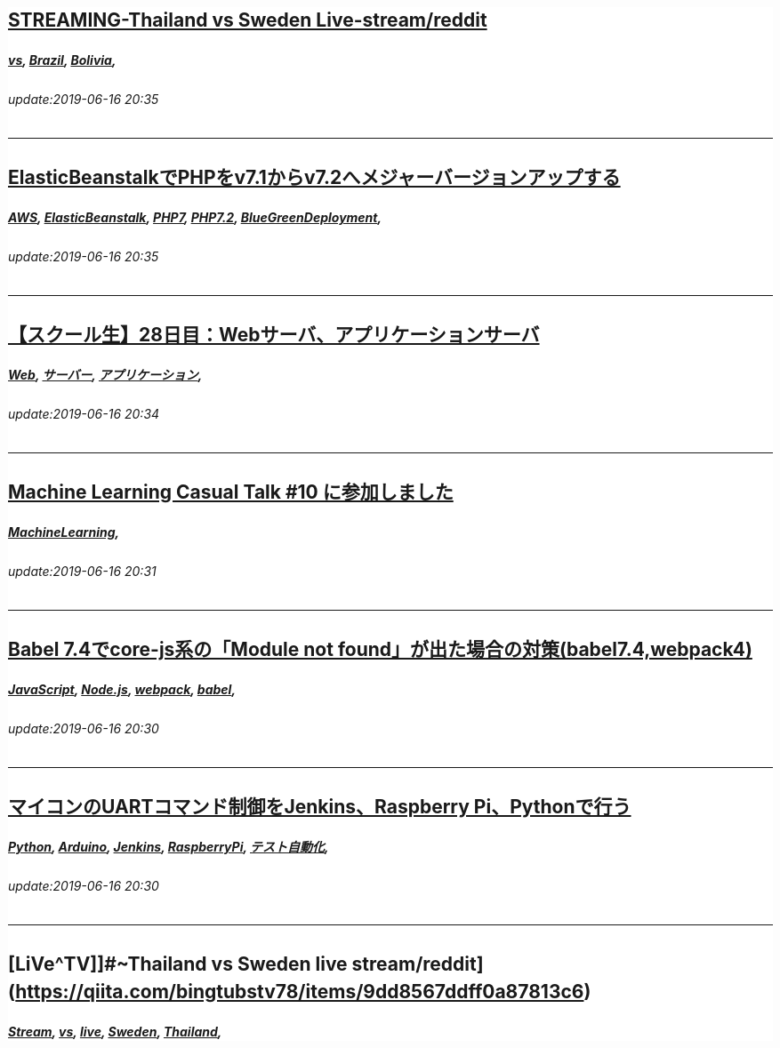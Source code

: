 ## [STREAMING-Thailand vs Sweden Live-stream/reddit](https://qiita.com/jpcustingtv/items/81ac6667a0f0790ecef1)
##### [vs](https://qiita.com/tags/vs), [Brazil](https://qiita.com/tags/Brazil), [Bolivia](https://qiita.com/tags/Bolivia), 
###### update:2019-06-16 20:35
---
## [ElasticBeanstalkでPHPをv7.1からv7.2へメジャーバージョンアップする](https://qiita.com/yamotuki/items/815861b06869d2f24a8a)
##### [AWS](https://qiita.com/tags/AWS), [ElasticBeanstalk](https://qiita.com/tags/ElasticBeanstalk), [PHP7](https://qiita.com/tags/PHP7), [PHP7.2](https://qiita.com/tags/PHP7.2), [BlueGreenDeployment](https://qiita.com/tags/BlueGreenDeployment), 
###### update:2019-06-16 20:35
---
## [【スクール生】28日目：Webサーバ、アプリケーションサーバ](https://qiita.com/y-shida1997/items/663776954b1010b636ac)
##### [Web](https://qiita.com/tags/Web), [サーバー](https://qiita.com/tags/サーバー), [アプリケーション](https://qiita.com/tags/アプリケーション), 
###### update:2019-06-16 20:34
---
## [Machine Learning Casual Talk #10 に参加しました](https://qiita.com/ieiringoo/items/e063a05cbf628de929ea)
##### [MachineLearning](https://qiita.com/tags/MachineLearning), 
###### update:2019-06-16 20:31
---
## [Babel 7.4でcore-js系の「Module not found」が出た場合の対策(babel7.4,webpack4)](https://qiita.com/riversun/items/63c5f08c8da604c5ec1a)
##### [JavaScript](https://qiita.com/tags/JavaScript), [Node.js](https://qiita.com/tags/Node.js), [webpack](https://qiita.com/tags/webpack), [babel](https://qiita.com/tags/babel), 
###### update:2019-06-16 20:30
---
## [マイコンのUARTコマンド制御をJenkins、Raspberry Pi、Pythonで行う](https://qiita.com/pbjpkas/items/f2f8eeab76dda95891d6)
##### [Python](https://qiita.com/tags/Python), [Arduino](https://qiita.com/tags/Arduino), [Jenkins](https://qiita.com/tags/Jenkins), [RaspberryPi](https://qiita.com/tags/RaspberryPi), [テスト自動化](https://qiita.com/tags/テスト自動化), 
###### update:2019-06-16 20:30
---
## [LiVe^TV]]#~Thailand vs Sweden live stream/reddit](https://qiita.com/bingtubstv78/items/9dd8567ddff0a87813c6)
##### [Stream](https://qiita.com/tags/Stream), [vs](https://qiita.com/tags/vs), [live](https://qiita.com/tags/live), [Sweden](https://qiita.com/tags/Sweden), [Thailand](https://qiita.com/tags/Thailand), 
